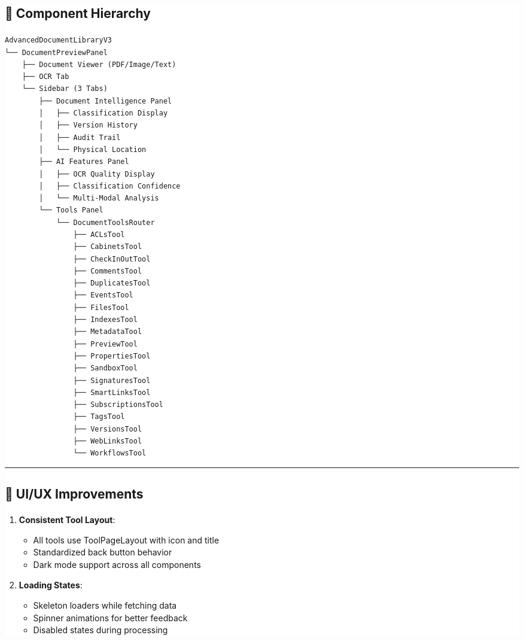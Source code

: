 
## 🔗 Component Hierarchy

```
AdvancedDocumentLibraryV3
└── DocumentPreviewPanel
    ├── Document Viewer (PDF/Image/Text)
    ├── OCR Tab
    └── Sidebar (3 Tabs)
        ├── Document Intelligence Panel
        │   ├── Classification Display
        │   ├── Version History
        │   ├── Audit Trail
        │   └── Physical Location
        ├── AI Features Panel
        │   ├── OCR Quality Display
        │   ├── Classification Confidence
        │   └── Multi-Modal Analysis
        └── Tools Panel
            └── DocumentToolsRouter
                ├── ACLsTool
                ├── CabinetsTool
                ├── CheckInOutTool
                ├── CommentsTool
                ├── DuplicatesTool
                ├── EventsTool
                ├── FilesTool
                ├── IndexesTool
                ├── MetadataTool
                ├── PreviewTool
                ├── PropertiesTool
                ├── SandboxTool
                ├── SignaturesTool
                ├── SmartLinksTool
                ├── SubscriptionsTool
                ├── TagsTool
                ├── VersionsTool
                ├── WebLinksTool
                └── WorkflowsTool
```

---

## 🎨 UI/UX Improvements

1. **Consistent Tool Layout**:
   - All tools use ToolPageLayout with icon and title
   - Standardized back button behavior
   - Dark mode support across all components

2. **Loading States**:
   - Skeleton loaders while fetching data
   - Spinner animations for better feedback
   - Disabled states during processing
